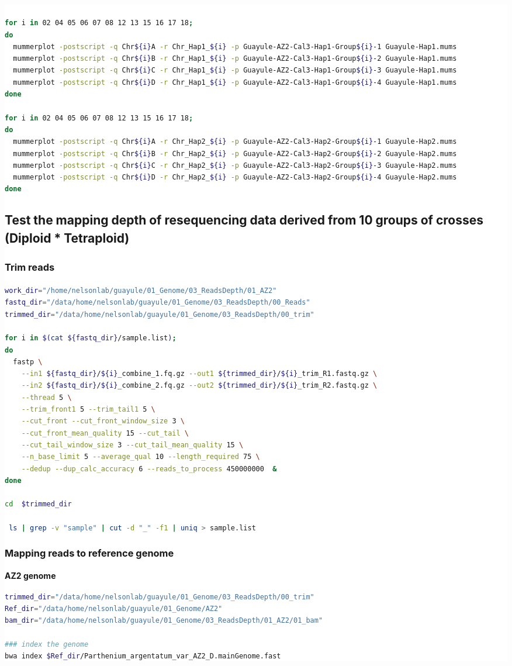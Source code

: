 ```bash 

for i in 02 04 05 06 07 08 12 13 15 16 17 18;
do
  mummerplot -postscript -q Chr${i}A -r Chr_Hap1_${i} -p Guayule-AZ2-Cal3-Hap1-Group${i}-1 Guayule-Hap1.mums
  mummerplot -postscript -q Chr${i}B -r Chr_Hap1_${i} -p Guayule-AZ2-Cal3-Hap1-Group${i}-2 Guayule-Hap1.mums
  mummerplot -postscript -q Chr${i}C -r Chr_Hap1_${i} -p Guayule-AZ2-Cal3-Hap1-Group${i}-3 Guayule-Hap1.mums
  mummerplot -postscript -q Chr${i}D -r Chr_Hap1_${i} -p Guayule-AZ2-Cal3-Hap1-Group${i}-4 Guayule-Hap1.mums
done

for i in 02 04 05 06 07 08 12 13 15 16 17 18;
do
  mummerplot -postscript -q Chr${i}A -r Chr_Hap2_${i} -p Guayule-AZ2-Cal3-Hap2-Group${i}-1 Guayule-Hap2.mums
  mummerplot -postscript -q Chr${i}B -r Chr_Hap2_${i} -p Guayule-AZ2-Cal3-Hap2-Group${i}-2 Guayule-Hap2.mums
  mummerplot -postscript -q Chr${i}C -r Chr_Hap2_${i} -p Guayule-AZ2-Cal3-Hap2-Group${i}-3 Guayule-Hap2.mums
  mummerplot -postscript -q Chr${i}D -r Chr_Hap2_${i} -p Guayule-AZ2-Cal3-Hap2-Group${i}-4 Guayule-Hap2.mums
done
```

## Test the mapping depth of resequencing data derived from 10 groups of crosses (Diploid * Tetraploid)

### Trim reads
```bash
work_dir="/home/nelsonlab/guayule/01_Genome/03_ReadsDepth/01_AZ2"
fastq_dir="/data/home/nelsonlab/guayule/01_Genome/03_ReadsDepth/00_Reads"
trimmed_dir="/data/home/nelsonlab/guayule/01_Genome/03_ReadsDepth/00_trim"

for i in $(cat ${fastq_dir}/sample.list);
do
  fastp \
    --in1 ${fastq_dir}/${i}_combine_1.fq.gz --out1 ${trimmed_dir}/${i}_trim_R1.fastq.gz \
    --in2 ${fastq_dir}/${i}_combine_2.fq.gz --out2 ${trimmed_dir}/${i}_trim_R2.fastq.gz \
    --thread 5 \
    --trim_front1 5 --trim_tail1 5 \
    --cut_front --cut_front_window_size 3 \
    --cut_front_mean_quality 15 --cut_tail \
    --cut_tail_window_size 3 --cut_tail_mean_quality 15 \
    --n_base_limit 5 --average_qual 10 --length_required 75 \
    --dedup --dup_calc_accuracy 6 --reads_to_process 450000000  &
done

cd  $trimmed_dir

 ls | grep -v "sample" | cut -d "_" -f1 | uniq > sample.list
```
### Mapping reads to reference genome
**AZ2 genome**
```bash
trimmed_dir="/data/home/nelsonlab/guayule/01_Genome/03_ReadsDepth/00_trim"
Ref_dir="/data/home/nelsonlab/guayule/01_Genome/AZ2"
bam_dir="/data/home/nelsonlab/guayule/01_Genome/03_ReadsDepth/01_AZ2/01_bam"

### index the genome
bwa index $Ref_dir/Parthenium_argentatum_var_AZ2_D.mainGenome.fast
```